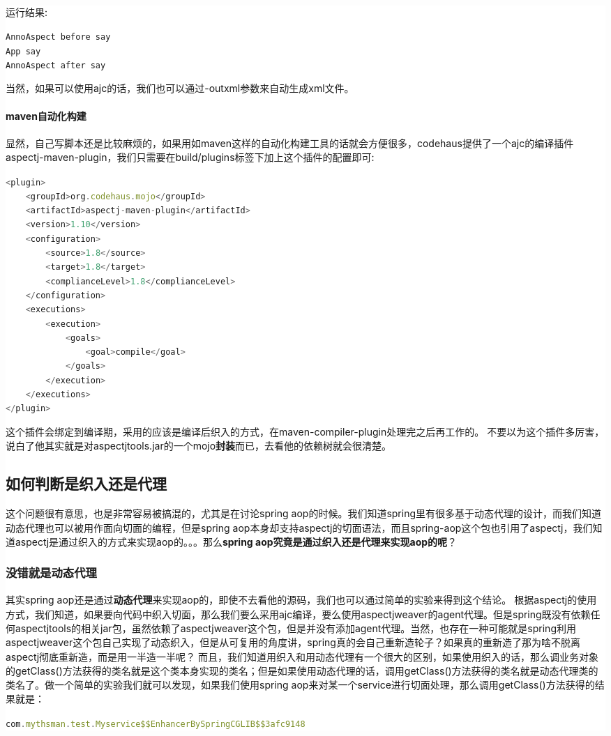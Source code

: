 运行结果:

```javascript
AnnoAspect before say
App say
AnnoAspect after say
```

当然，如果可以使用ajc的话，我们也可以通过-outxml参数来自动生成xml文件。

#### maven自动化构建

显然，自己写脚本还是比较麻烦的，如果用如maven这样的自动化构建工具的话就会方便很多，codehaus提供了一个ajc的编译插件aspectj-maven-plugin，我们只需要在build/plugins标签下加上这个插件的配置即可:

```javascript
<plugin>
    <groupId>org.codehaus.mojo</groupId>
    <artifactId>aspectj-maven-plugin</artifactId>
    <version>1.10</version>
    <configuration>
        <source>1.8</source>
        <target>1.8</target>
        <complianceLevel>1.8</complianceLevel>
    </configuration>
    <executions>
        <execution>
            <goals>
                <goal>compile</goal>
            </goals>
        </execution>
    </executions>
</plugin>
```

这个插件会绑定到编译期，采用的应该是编译后织入的方式，在maven-compiler-plugin处理完之后再工作的。 不要以为这个插件多厉害，说白了他其实就是对aspectjtools.jar的一个mojo**封装**而已，去看他的依赖树就会很清楚。

## 如何判断是织入还是代理

这个问题很有意思，也是非常容易被搞混的，尤其是在讨论spring aop的时候。我们知道spring里有很多基于动态代理的设计，而我们知道动态代理也可以被用作面向切面的编程，但是spring aop本身却支持aspectj的切面语法，而且spring-aop这个包也引用了aspectj，我们知道aspectj是通过织入的方式来实现aop的。。。那么**spring aop究竟是通过织入还是代理来实现aop的呢**？

### 没错就是动态代理

其实spring aop还是通过**动态代理**来实现aop的，即使不去看他的源码，我们也可以通过简单的实验来得到这个结论。 根据aspectj的使用方式，我们知道，如果要向代码中织入切面，那么我们要么采用ajc编译，要么使用aspectjweaver的agent代理。但是spring既没有依赖任何aspectjtools的相关jar包，虽然依赖了aspectjweaver这个包，但是并没有添加agent代理。当然，也存在一种可能就是spring利用aspectjweaver这个包自己实现了动态织入，但是从可复用的角度讲，spring真的会自己重新造轮子？如果真的重新造了那为啥不脱离aspectj彻底重新造，而是用一半造一半呢？ 而且，我们知道用织入和用动态代理有一个很大的区别，如果使用织入的话，那么调业务对象的getClass()方法获得的类名就是这个类本身实现的类名；但是如果使用动态代理的话，调用getClass()方法获得的类名就是动态代理类的类名了。做一个简单的实验我们就可以发现，如果我们使用spring aop来对某一个service进行切面处理，那么调用getClass()方法获得的结果就是：

```javascript
com.mythsman.test.Myservice$$EnhancerBySpringCGLIB$$3afc9148
```
